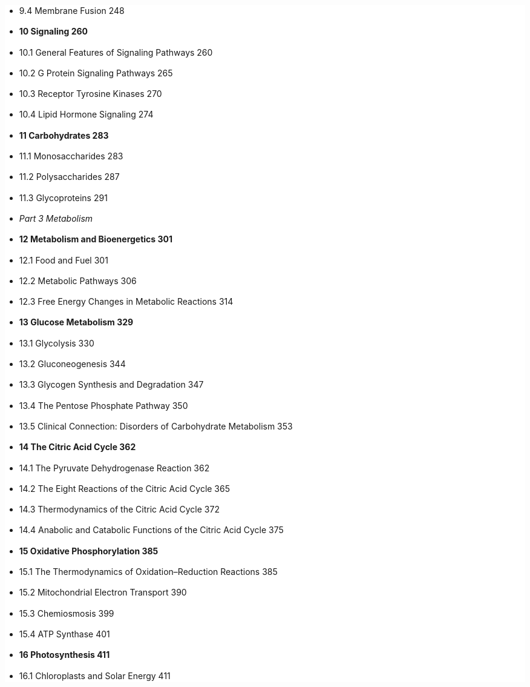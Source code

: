 * 9.4 Membrane Fusion 248

* **10 Signaling 260**

* 10.1 General Features of Signaling Pathways 260

* 10.2 G Protein Signaling Pathways 265

* 10.3 Receptor Tyrosine Kinases 270

* 10.4 Lipid Hormone Signaling 274

* **11 Carbohydrates 283**

* 11.1 Monosaccharides 283

* 11.2 Polysaccharides 287

* 11.3 Glycoproteins 291

* *Part 3 Metabolism*
* **12 Metabolism and Bioenergetics 301**

* 12.1 Food and Fuel 301

* 12.2 Metabolic Pathways 306

* 12.3 Free Energy Changes in Metabolic Reactions 314

* **13 Glucose Metabolism 329**

* 13.1 Glycolysis 330

* 13.2 Gluconeogenesis 344

* 13.3 Glycogen Synthesis and Degradation 347

* 13.4 The Pentose Phosphate Pathway 350

* 13.5 Clinical Connection: Disorders of Carbohydrate Metabolism 353

* **14 The Citric Acid Cycle 362**

* 14.1 The Pyruvate Dehydrogenase Reaction 362

* 14.2 The Eight Reactions of the Citric Acid Cycle 365

* 14.3 Thermodynamics of the Citric Acid Cycle 372

* 14.4 Anabolic and Catabolic Functions of the Citric Acid Cycle 375

* **15 Oxidative Phosphorylation 385**

* 15.1 The Thermodynamics of Oxidation–Reduction Reactions 385

* 15.2 Mitochondrial Electron Transport 390

* 15.3 Chemiosmosis 399

* 15.4 ATP Synthase 401

* **16 Photosynthesis 411**

* 16.1 Chloroplasts and Solar Energy 411
